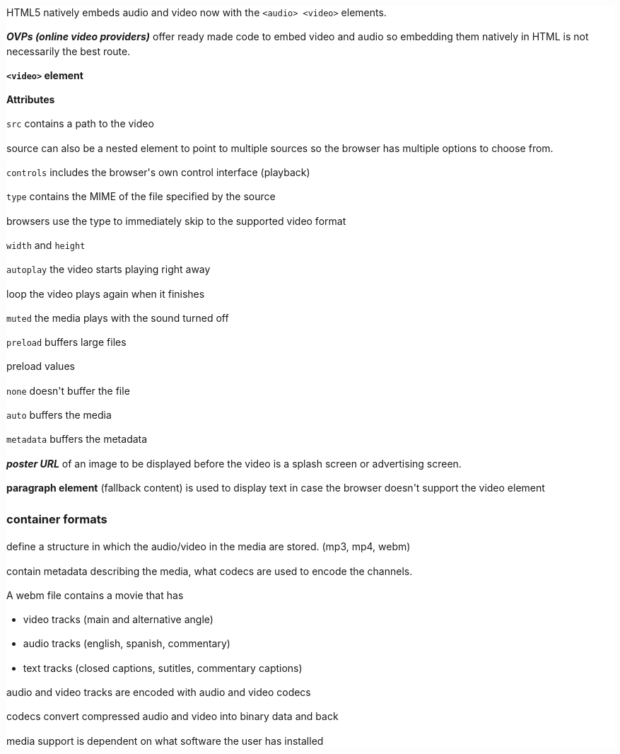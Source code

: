 HTML5 natively embeds audio and video now with the `<audio> <video>` elements.

***OVPs (online video providers)*** offer ready made code to embed video and audio so embedding them natively in HTML is not necessarily the best route.

**`<video>` element** 

**Attributes** 

`src` contains a path to the video

source can also be a nested element to point to multiple sources so the browser has multiple options to choose from.
	
`controls` includes the browser's own control interface (playback)

`type` contains the MIME of the file specified by the source
	
browsers use the type to immediately skip to the supported video format

`width` and `height` 

`autoplay` the video starts playing right away

loop the video plays again when it finishes

`muted` the media plays with the sound turned off

`preload` buffers large files

preload values

`none` doesn't buffer the file

`auto` buffers the media

`metadata` buffers the metadata

***poster URL*** of an image to be displayed before the video is a splash screen or advertising screen.

**paragraph element** (fallback content) is used to display text in case the browser doesn't support the video element

### **container formats**

define a structure in which the audio/video in the media are stored. (mp3, mp4, webm)

contain metadata describing the media, what codecs are used to encode the channels.

A webm file contains a movie that has
- video tracks (main and alternative angle)

- audio tracks (english, spanish, commentary)

- text tracks (closed captions, sutitles, commentary captions)

audio and video tracks are encoded with audio and video codecs 

codecs convert compressed audio and video into binary data and back 

media support is dependent on what software the user has installed
